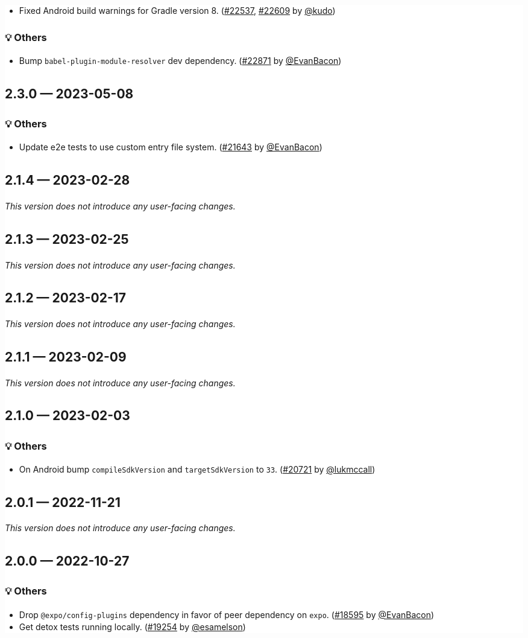 - Fixed Android build warnings for Gradle version 8. ([#22537](https://github.com/expo/expo/pull/22537), [#22609](https://github.com/expo/expo/pull/22609) by [@kudo](https://github.com/kudo))

### 💡 Others

- Bump `babel-plugin-module-resolver` dev dependency. ([#22871](https://github.com/expo/expo/pull/22871) by [@EvanBacon](https://github.com/EvanBacon))

## 2.3.0 — 2023-05-08

### 💡 Others

- Update e2e tests to use custom entry file system. ([#21643](https://github.com/expo/expo/pull/21643) by [@EvanBacon](https://github.com/EvanBacon))

## 2.1.4 — 2023-02-28

_This version does not introduce any user-facing changes._

## 2.1.3 — 2023-02-25

_This version does not introduce any user-facing changes._

## 2.1.2 — 2023-02-17

_This version does not introduce any user-facing changes._

## 2.1.1 — 2023-02-09

_This version does not introduce any user-facing changes._

## 2.1.0 — 2023-02-03

### 💡 Others

- On Android bump `compileSdkVersion` and `targetSdkVersion` to `33`. ([#20721](https://github.com/expo/expo/pull/20721) by [@lukmccall](https://github.com/lukmccall))

## 2.0.1 — 2022-11-21

_This version does not introduce any user-facing changes._

## 2.0.0 — 2022-10-27

### 💡 Others

- Drop `@expo/config-plugins` dependency in favor of peer dependency on `expo`. ([#18595](https://github.com/expo/expo/pull/18595) by [@EvanBacon](https://github.com/EvanBacon))
- Get detox tests running locally. ([#19254](https://github.com/expo/expo/pull/19254) by [@esamelson](https://github.com/esamelson))
